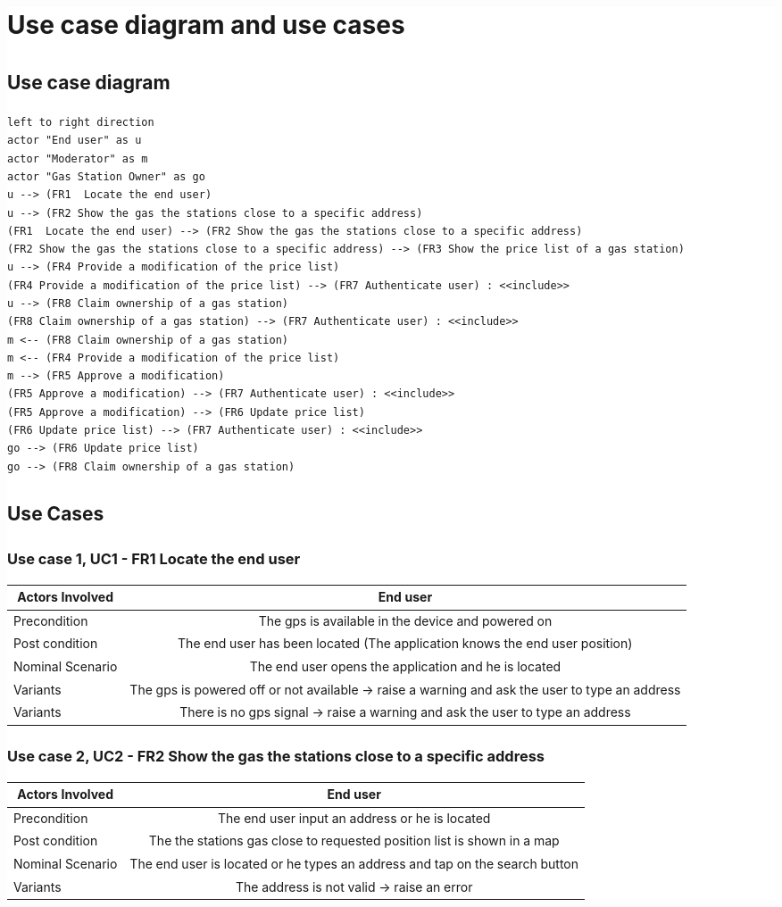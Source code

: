 # Use case diagram and use cases

## Use case diagram

```plantuml
left to right direction
actor "End user" as u
actor "Moderator" as m
actor "Gas Station Owner" as go
u --> (FR1  Locate the end user)
u --> (FR2 Show the gas the stations close to a specific address)
(FR1  Locate the end user) --> (FR2 Show the gas the stations close to a specific address)
(FR2 Show the gas the stations close to a specific address) --> (FR3 Show the price list of a gas station)
u --> (FR4 Provide a modification of the price list)
(FR4 Provide a modification of the price list) --> (FR7 Authenticate user) : <<include>>
u --> (FR8 Claim ownership of a gas station)
(FR8 Claim ownership of a gas station) --> (FR7 Authenticate user) : <<include>>
m <-- (FR8 Claim ownership of a gas station)
m <-- (FR4 Provide a modification of the price list)
m --> (FR5 Approve a modification)
(FR5 Approve a modification) --> (FR7 Authenticate user) : <<include>>
(FR5 Approve a modification) --> (FR6 Update price list)
(FR6 Update price list) --> (FR7 Authenticate user) : <<include>>
go --> (FR6 Update price list)
go --> (FR8 Claim ownership of a gas station)
```

## Use Cases

### Use case 1, UC1 - FR1  Locate the end user

| Actors Involved        | End user |
| -------------       |:-------------:| 
|  Precondition       | The gps is available in the device and powered on                                              |  
|  Post condition     | The end user has been located (The application knows the end user position)                    |
|  Nominal Scenario   | The end user opens the application and he is located                                           |
|  Variants           | The gps is powered off or not available -> raise a warning and ask the user to type an address |
|  Variants           | There is no gps signal -> raise a warning and ask the user to type an address                    |

### Use case 2, UC2 - FR2  Show the gas the stations close to a specific address

| Actors Involved        | End user |
| -------------       |:-------------:| 
|  Precondition       | The end user input an address or he is located                              |  
|  Post condition     | The the stations gas close to requested position list is shown in a map     |
|  Nominal Scenario   | The end user is located or he types an address and tap on the search button |
|  Variants           | The address is not valid -> raise an error                                  |
